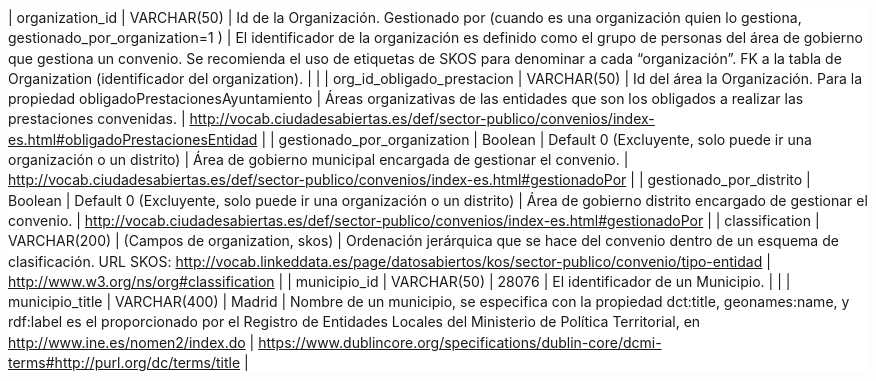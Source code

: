 |     organization_id                |     VARCHAR(50)         |     Id de   la Organización. Gestionado por (cuando es una organización quien lo   gestiona, gestionado_por_organization=1 )                                                                                                          |     El identificador de la organización   es definido como el grupo de personas del área de gobierno que gestiona un   convenio. Se recomienda el uso de etiquetas de SKOS para denominar a cada   “organización”.     FK a la tabla de Organization (identificador   del organization).                                                             |                                                                                                                    |
|     org_id_obligado_prestacion     |     VARCHAR(50)         |     Id   del área la Organización. Para la propiedad obligadoPrestacionesAyuntamiento                                                                                                                                                 |     Áreas organizativas de las   entidades que son los obligados a realizar las prestaciones convenidas.                                                                                                                                                                                                                                             |     http://vocab.ciudadesabiertas.es/def/sector-publico/convenios/index-es.html#obligadoPrestacionesEntidad        |
|     gestionado_por_organization    |     Boolean             |     Default   0 (Excluyente, solo puede ir una organización o un distrito)                                                                                                                                                            |     Área de gobierno municipal encargada   de gestionar el convenio.                                                                                                                                                                                                                                                                                 |     http://vocab.ciudadesabiertas.es/def/sector-publico/convenios/index-es.html#gestionadoPor                      |
|     gestionado_por_distrito        |     Boolean             |     Default   0 (Excluyente, solo puede ir una organización o un distrito)                                                                                                                                                            |     Área de gobierno distrito   encargado de gestionar el convenio.                                                                                                                                                                                                                                                                                  |     http://vocab.ciudadesabiertas.es/def/sector-publico/convenios/index-es.html#gestionadoPor                      |
|     classification                 |     VARCHAR(200)        |     (Campos   de organization, skos)                                                                                                                                                                                                  |     Ordenación jerárquica que se hace   del convenio dentro de un esquema de clasificación.     URL SKOS:     http://vocab.linkeddata.es/page/datosabiertos/kos/sector-publico/convenio/tipo-entidad                                                                                                                                                 |     http://www.w3.org/ns/org#classification                                                                        |
|     municipio_id                   |     VARCHAR(50)         |     28076                                                                                                                                                                                                                             |     El   identificador de un Municipio.                                                                                                                                                                                                                                                                                                              |                                                                                                                    |
|     municipio_title                |     VARCHAR(400)        |     Madrid                                                                                                                                                                                                                            |     Nombre de un   municipio, se especifica con la propiedad dct:title, geonames:name, y   rdf:label es el proporcionado por el Registro de Entidades Locales del   Ministerio de Política Territorial, en http://www.ine.es/nomen2/index.do                                                                                                         |     https://www.dublincore.org/specifications/dublin-core/dcmi-terms#http://purl.org/dc/terms/title                |